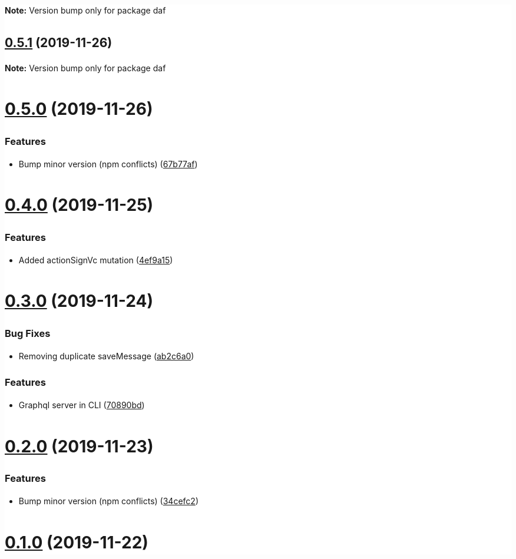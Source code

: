 **Note:** Version bump only for package daf

## [0.5.1](https://github.com/uport-project/daf/compare/v0.5.0...v0.5.1) (2019-11-26)

**Note:** Version bump only for package daf

# [0.5.0](https://github.com/uport-project/daf/compare/v0.4.0...v0.5.0) (2019-11-26)

### Features

- Bump minor version (npm conflicts) ([67b77af](https://github.com/uport-project/daf/commit/67b77af9c33684a19ed3e34a740c776f0f419d06))

# [0.4.0](https://github.com/uport-project/daf/compare/v0.3.0...v0.4.0) (2019-11-25)

### Features

- Added actionSignVc mutation ([4ef9a15](https://github.com/uport-project/daf/commit/4ef9a15374364b91026f4a0f37ed85dd60c3cb50))

# [0.3.0](https://github.com/uport-project/daf/compare/v0.2.0...v0.3.0) (2019-11-24)

### Bug Fixes

- Removing duplicate saveMessage ([ab2c6a0](https://github.com/uport-project/daf/commit/ab2c6a091e79af4f2d62e3a566bf8fc0059261a6))

### Features

- Graphql server in CLI ([70890bd](https://github.com/uport-project/daf/commit/70890bd6ecf687fee8534312a2888a91552e3a5e))

# [0.2.0](https://github.com/uport-project/daf/compare/v0.1.0...v0.2.0) (2019-11-23)

### Features

- Bump minor version (npm conflicts) ([34cefc2](https://github.com/uport-project/daf/commit/34cefc2370c6b207d4b7d490571c0df0653b1d8f))

# [0.1.0](https://github.com/uport-project/daf/compare/v0.0.26...v0.1.0) (2019-11-22)
